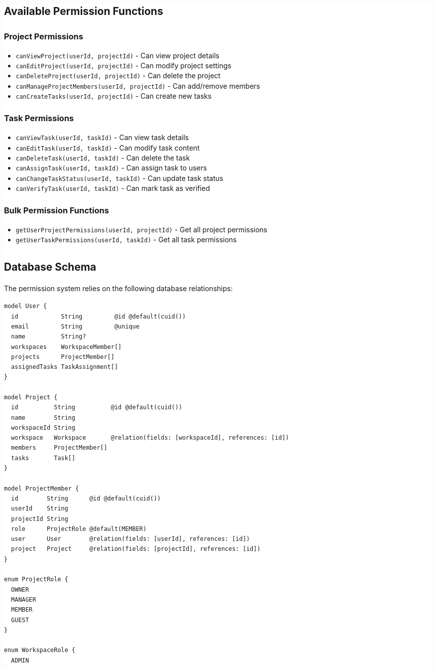 ## Available Permission Functions

### Project Permissions
- `canViewProject(userId, projectId)` - Can view project details
- `canEditProject(userId, projectId)` - Can modify project settings
- `canDeleteProject(userId, projectId)` - Can delete the project
- `canManageProjectMembers(userId, projectId)` - Can add/remove members
- `canCreateTasks(userId, projectId)` - Can create new tasks

### Task Permissions
- `canViewTask(userId, taskId)` - Can view task details
- `canEditTask(userId, taskId)` - Can modify task content
- `canDeleteTask(userId, taskId)` - Can delete the task
- `canAssignTask(userId, taskId)` - Can assign task to users
- `canChangeTaskStatus(userId, taskId)` - Can update task status
- `canVerifyTask(userId, taskId)` - Can mark task as verified

### Bulk Permission Functions
- `getUserProjectPermissions(userId, projectId)` - Get all project permissions
- `getUserTaskPermissions(userId, taskId)` - Get all task permissions

## Database Schema

The permission system relies on the following database relationships:

```prisma
model User {
  id            String         @id @default(cuid())
  email         String         @unique
  name          String?
  workspaces    WorkspaceMember[]
  projects      ProjectMember[]
  assignedTasks TaskAssignment[]
}

model Project {
  id          String          @id @default(cuid())
  name        String
  workspaceId String
  workspace   Workspace       @relation(fields: [workspaceId], references: [id])
  members     ProjectMember[]
  tasks       Task[]
}

model ProjectMember {
  id        String      @id @default(cuid())
  userId    String
  projectId String
  role      ProjectRole @default(MEMBER)
  user      User        @relation(fields: [userId], references: [id])
  project   Project     @relation(fields: [projectId], references: [id])
}

enum ProjectRole {
  OWNER
  MANAGER
  MEMBER
  GUEST
}

enum WorkspaceRole {
  ADMIN
```